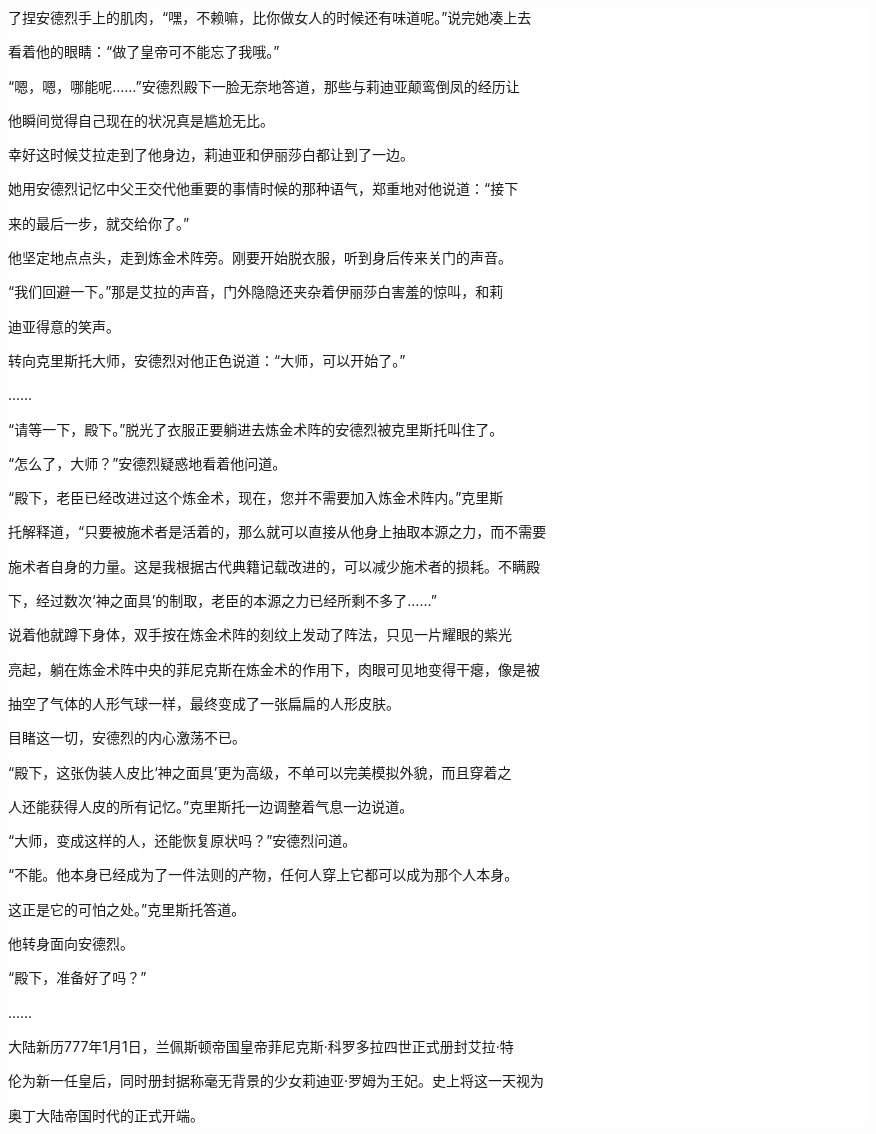 了捏安德烈手上的肌肉，“嘿，不赖嘛，比你做女人的时候还有味道呢。”说完她凑上去

看着他的眼睛：“做了皇帝可不能忘了我哦。”

“嗯，嗯，哪能呢……”安德烈殿下一脸无奈地答道，那些与莉迪亚颠鸾倒凤的经历让

他瞬间觉得自己现在的状况真是尴尬无比。

幸好这时候艾拉走到了他身边，莉迪亚和伊丽莎白都让到了一边。

她用安德烈记忆中父王交代他重要的事情时候的那种语气，郑重地对他说道：“接下

来的最后一步，就交给你了。”

他坚定地点点头，走到炼金术阵旁。刚要开始脱衣服，听到身后传来关门的声音。

“我们回避一下。”那是艾拉的声音，门外隐隐还夹杂着伊丽莎白害羞的惊叫，和莉

迪亚得意的笑声。

转向克里斯托大师，安德烈对他正色说道：“大师，可以开始了。”

……

“请等一下，殿下。”脱光了衣服正要躺进去炼金术阵的安德烈被克里斯托叫住了。

“怎么了，大师？”安德烈疑惑地看着他问道。

“殿下，老臣已经改进过这个炼金术，现在，您并不需要加入炼金术阵内。”克里斯

托解释道，“只要被施术者是活着的，那么就可以直接从他身上抽取本源之力，而不需要

施术者自身的力量。这是我根据古代典籍记载改进的，可以减少施术者的损耗。不瞒殿

下，经过数次‘神之面具’的制取，老臣的本源之力已经所剩不多了……”

说着他就蹲下身体，双手按在炼金术阵的刻纹上发动了阵法，只见一片耀眼的紫光

亮起，躺在炼金术阵中央的菲尼克斯在炼金术的作用下，肉眼可见地变得干瘪，像是被

抽空了气体的人形气球一样，最终变成了一张扁扁的人形皮肤。

目睹这一切，安德烈的内心激荡不已。

“殿下，这张伪装人皮比‘神之面具’更为高级，不单可以完美模拟外貌，而且穿着之

人还能获得人皮的所有记忆。”克里斯托一边调整着气息一边说道。

“大师，变成这样的人，还能恢复原状吗？”安德烈问道。

“不能。他本身已经成为了一件法则的产物，任何人穿上它都可以成为那个人本身。

这正是它的可怕之处。”克里斯托答道。

他转身面向安德烈。

“殿下，准备好了吗？”

……

大陆新历777年1月1日，兰佩斯顿帝国皇帝菲尼克斯·科罗多拉四世正式册封艾拉·特

伦为新一任皇后，同时册封据称毫无背景的少女莉迪亚·罗姆为王妃。史上将这一天视为

奥丁大陆帝国时代的正式开端。



